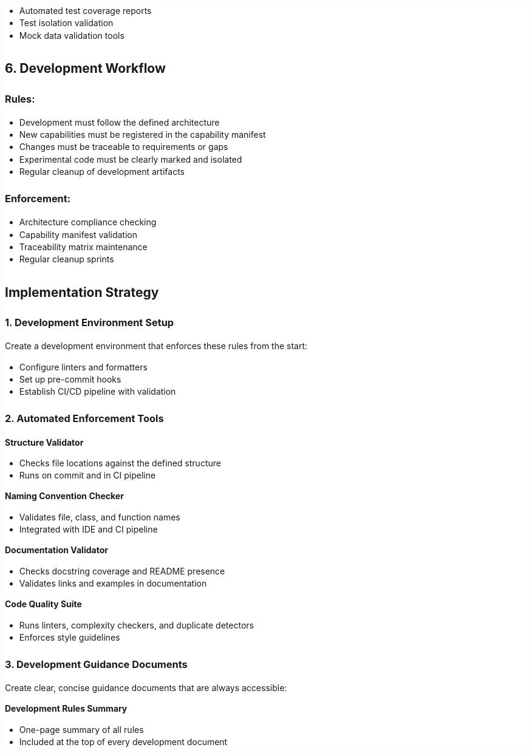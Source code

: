 - Automated test coverage reports
- Test isolation validation
- Mock data validation tools

## 6. Development Workflow

### Rules:

- Development must follow the defined architecture
- New capabilities must be registered in the capability manifest
- Changes must be traceable to requirements or gaps
- Experimental code must be clearly marked and isolated
- Regular cleanup of development artifacts

### Enforcement:

- Architecture compliance checking
- Capability manifest validation
- Traceability matrix maintenance
- Regular cleanup sprints

## Implementation Strategy

### 1. Development Environment Setup

Create a development environment that enforces these rules from the start:
- Configure linters and formatters
- Set up pre-commit hooks
- Establish CI/CD pipeline with validation

### 2. Automated Enforcement Tools

**Structure Validator**
- Checks file locations against the defined structure
- Runs on commit and in CI pipeline

**Naming Convention Checker**
- Validates file, class, and function names
- Integrated with IDE and CI pipeline

**Documentation Validator**
- Checks docstring coverage and README presence
- Validates links and examples in documentation

**Code Quality Suite**
- Runs linters, complexity checkers, and duplicate detectors
- Enforces style guidelines

### 3. Development Guidance Documents

Create clear, concise guidance documents that are always accessible:

**Development Rules Summary**
- One-page summary of all rules
- Included at the top of every development document
